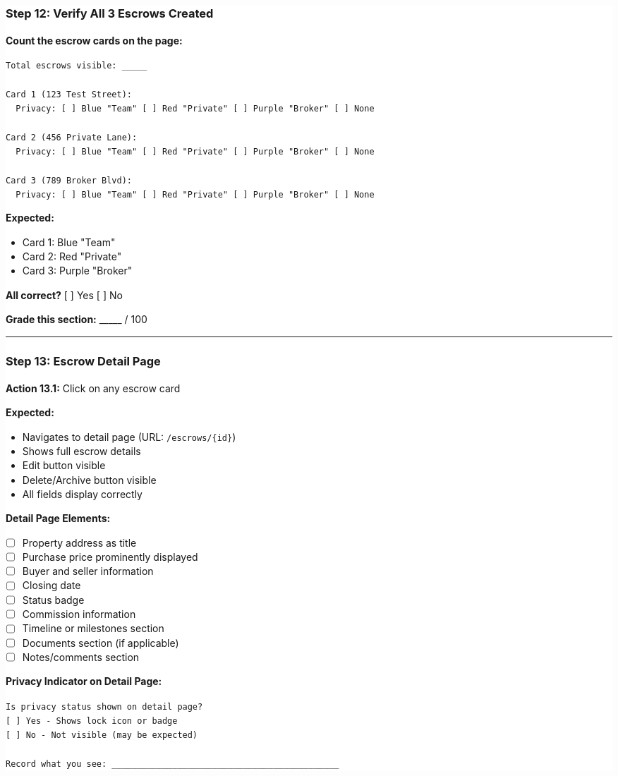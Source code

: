 
### Step 12: Verify All 3 Escrows Created

**Count the escrow cards on the page:**
```
Total escrows visible: _____

Card 1 (123 Test Street):
  Privacy: [ ] Blue "Team" [ ] Red "Private" [ ] Purple "Broker" [ ] None

Card 2 (456 Private Lane):
  Privacy: [ ] Blue "Team" [ ] Red "Private" [ ] Purple "Broker" [ ] None

Card 3 (789 Broker Blvd):
  Privacy: [ ] Blue "Team" [ ] Red "Private" [ ] Purple "Broker" [ ] None
```

**Expected:**
- Card 1: Blue "Team"
- Card 2: Red "Private"
- Card 3: Purple "Broker"

**All correct?** [ ] Yes [ ] No

**Grade this section:** _____ / 100

---

### Step 13: Escrow Detail Page

**Action 13.1:** Click on any escrow card

**Expected:**
- Navigates to detail page (URL: `/escrows/{id}`)
- Shows full escrow details
- Edit button visible
- Delete/Archive button visible
- All fields display correctly

**Detail Page Elements:**
- [ ] Property address as title
- [ ] Purchase price prominently displayed
- [ ] Buyer and seller information
- [ ] Closing date
- [ ] Status badge
- [ ] Commission information
- [ ] Timeline or milestones section
- [ ] Documents section (if applicable)
- [ ] Notes/comments section

**Privacy Indicator on Detail Page:**
```
Is privacy status shown on detail page?
[ ] Yes - Shows lock icon or badge
[ ] No - Not visible (may be expected)

Record what you see: _____________________________________________
```
